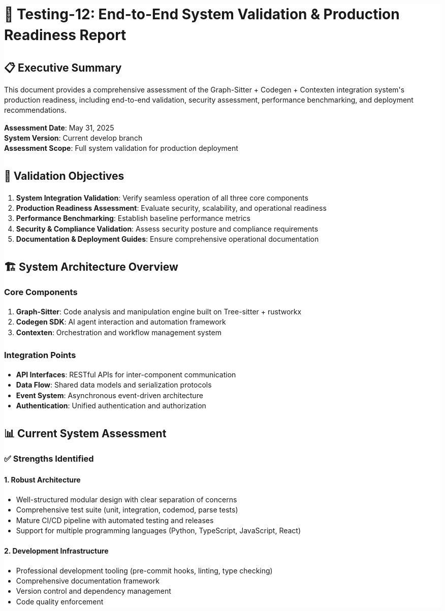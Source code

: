 # 🚀 Testing-12: End-to-End System Validation & Production Readiness Report

## 📋 Executive Summary

This document provides a comprehensive assessment of the Graph-Sitter + Codegen + Contexten integration system's production readiness, including end-to-end validation, security assessment, performance benchmarking, and deployment recommendations.

**Assessment Date**: May 31, 2025  
**System Version**: Current develop branch  
**Assessment Scope**: Full system validation for production deployment  

## 🎯 Validation Objectives

1. **System Integration Validation**: Verify seamless operation of all three core components
2. **Production Readiness Assessment**: Evaluate security, scalability, and operational readiness
3. **Performance Benchmarking**: Establish baseline performance metrics
4. **Security & Compliance Validation**: Assess security posture and compliance requirements
5. **Documentation & Deployment Guides**: Ensure comprehensive operational documentation

## 🏗️ System Architecture Overview

### Core Components
1. **Graph-Sitter**: Code analysis and manipulation engine built on Tree-sitter + rustworkx
2. **Codegen SDK**: AI agent interaction and automation framework
3. **Contexten**: Orchestration and workflow management system

### Integration Points
- **API Interfaces**: RESTful APIs for inter-component communication
- **Data Flow**: Shared data models and serialization protocols
- **Event System**: Asynchronous event-driven architecture
- **Authentication**: Unified authentication and authorization

## 📊 Current System Assessment

### ✅ Strengths Identified

#### 1. **Robust Architecture**
- Well-structured modular design with clear separation of concerns
- Comprehensive test suite (unit, integration, codemod, parse tests)
- Mature CI/CD pipeline with automated testing and releases
- Support for multiple programming languages (Python, TypeScript, JavaScript, React)

#### 2. **Development Infrastructure**
- Professional development tooling (pre-commit hooks, linting, type checking)
- Comprehensive documentation framework
- Version control and dependency management
- Code quality enforcement
